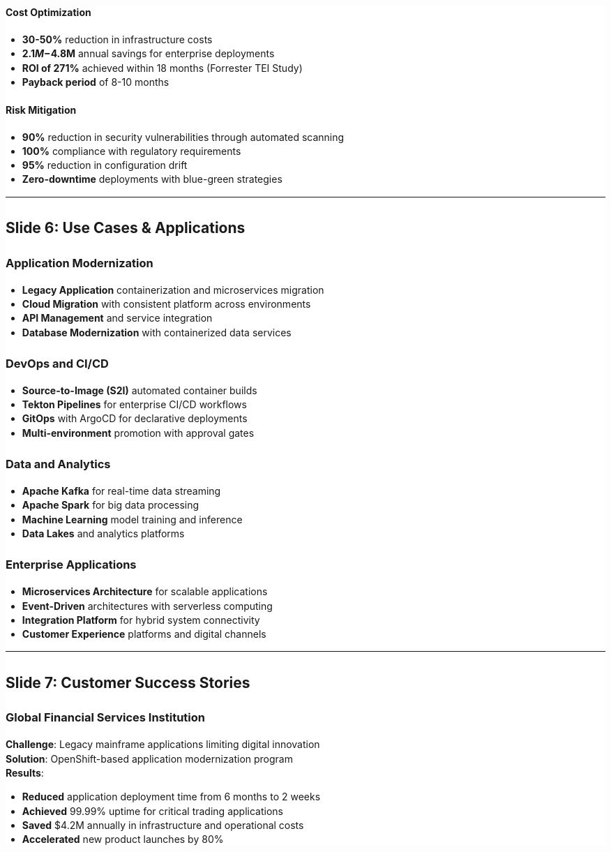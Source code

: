 #### Cost Optimization
- **30-50%** reduction in infrastructure costs
- **$2.1M-$4.8M** annual savings for enterprise deployments
- **ROI of 271%** achieved within 18 months (Forrester TEI Study)
- **Payback period** of 8-10 months

#### Risk Mitigation
- **90%** reduction in security vulnerabilities through automated scanning
- **100%** compliance with regulatory requirements
- **95%** reduction in configuration drift
- **Zero-downtime** deployments with blue-green strategies

---

## Slide 6: Use Cases & Applications

### Application Modernization
- **Legacy Application** containerization and microservices migration
- **Cloud Migration** with consistent platform across environments
- **API Management** and service integration
- **Database Modernization** with containerized data services

### DevOps and CI/CD
- **Source-to-Image (S2I)** automated container builds
- **Tekton Pipelines** for enterprise CI/CD workflows
- **GitOps** with ArgoCD for declarative deployments
- **Multi-environment** promotion with approval gates

### Data and Analytics
- **Apache Kafka** for real-time data streaming
- **Apache Spark** for big data processing
- **Machine Learning** model training and inference
- **Data Lakes** and analytics platforms

### Enterprise Applications
- **Microservices Architecture** for scalable applications
- **Event-Driven** architectures with serverless computing
- **Integration Platform** for hybrid system connectivity
- **Customer Experience** platforms and digital channels

---

## Slide 7: Customer Success Stories

### Global Financial Services Institution
**Challenge**: Legacy mainframe applications limiting digital innovation  
**Solution**: OpenShift-based application modernization program  
**Results**:
- **Reduced** application deployment time from 6 months to 2 weeks
- **Achieved** 99.99% uptime for critical trading applications
- **Saved** $4.2M annually in infrastructure and operational costs
- **Accelerated** new product launches by 80%
